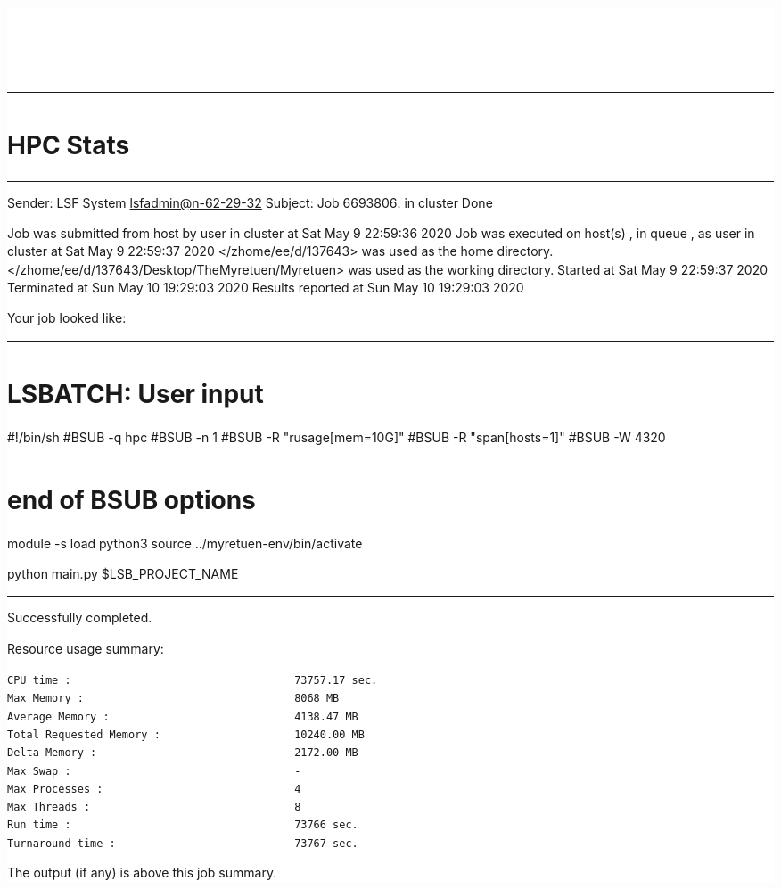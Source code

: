  <br /> 
 <br /> 
 <br /> 
 <br />

---------------------------------------------------------------------------------------------------------------------

# HPC Stats


------------------------------------------------------------
Sender: LSF System <lsfadmin@n-62-29-32>
Subject: Job 6693806: <NNAgent6NN-Selfplay-50-weighted-impala-20-20-200-5-calcprobs> in cluster <dcc> Done

Job <NNAgent6NN-Selfplay-50-weighted-impala-20-20-200-5-calcprobs> was submitted from host <n-62-30-5> by user <s183905> in cluster <dcc> at Sat May  9 22:59:36 2020
Job was executed on host(s) <n-62-29-32>, in queue <hpc>, as user <s183905> in cluster <dcc> at Sat May  9 22:59:37 2020
</zhome/ee/d/137643> was used as the home directory.
</zhome/ee/d/137643/Desktop/TheMyretuen/Myretuen> was used as the working directory.
Started at Sat May  9 22:59:37 2020
Terminated at Sun May 10 19:29:03 2020
Results reported at Sun May 10 19:29:03 2020

Your job looked like:

------------------------------------------------------------
# LSBATCH: User input
#!/bin/sh
#BSUB -q hpc
#BSUB -n 1
#BSUB -R "rusage[mem=10G]"
#BSUB -R "span[hosts=1]"
#BSUB -W 4320
# end of BSUB options

module -s load python3
source ../myretuen-env/bin/activate

python main.py $LSB_PROJECT_NAME


------------------------------------------------------------

Successfully completed.

Resource usage summary:

    CPU time :                                   73757.17 sec.
    Max Memory :                                 8068 MB
    Average Memory :                             4138.47 MB
    Total Requested Memory :                     10240.00 MB
    Delta Memory :                               2172.00 MB
    Max Swap :                                   -
    Max Processes :                              4
    Max Threads :                                8
    Run time :                                   73766 sec.
    Turnaround time :                            73767 sec.

The output (if any) is above this job summary.

